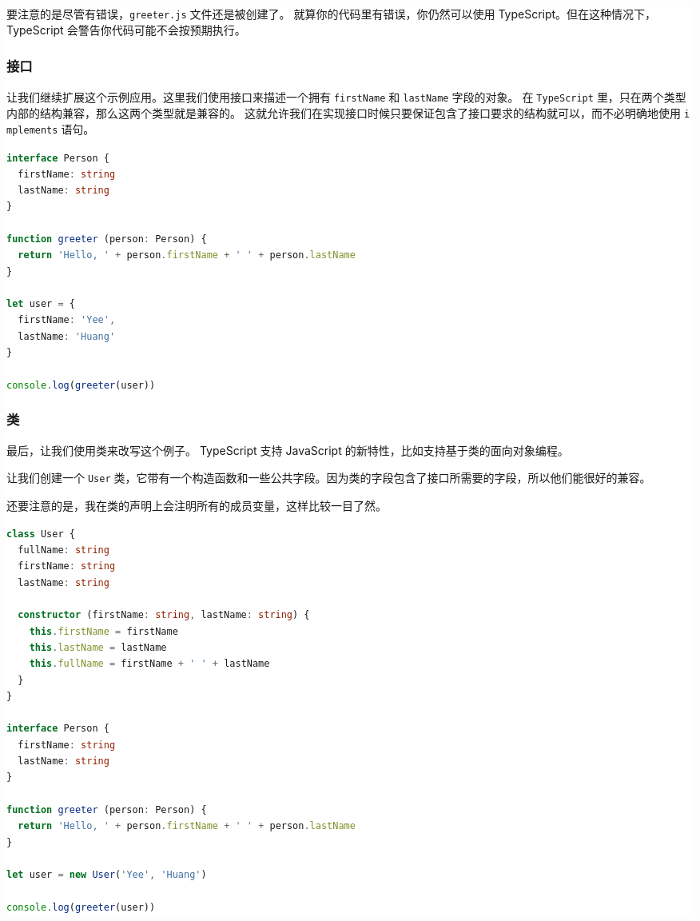 要注意的是尽管有错误，`greeter.js` 文件还是被创建了。 就算你的代码里有错误，你仍然可以使用 TypeScript。但在这种情况下，TypeScript 会警告你代码可能不会按预期执行。


### 接口

让我们继续扩展这个示例应用。这里我们使用接口来描述一个拥有 `firstName` 和 `lastName` 字段的对象。 在 `TypeScript` 里，只在两个类型内部的结构兼容，那么这两个类型就是兼容的。 这就允许我们在实现接口时候只要保证包含了接口要求的结构就可以，而不必明确地使用 `implements` 语句。

```typescript
interface Person {
  firstName: string
  lastName: string
}

function greeter (person: Person) {
  return 'Hello, ' + person.firstName + ' ' + person.lastName
}

let user = {
  firstName: 'Yee',
  lastName: 'Huang'
}

console.log(greeter(user))
```

### 类

最后，让我们使用类来改写这个例子。 TypeScript 支持 JavaScript 的新特性，比如支持基于类的面向对象编程。

让我们创建一个 `User` 类，它带有一个构造函数和一些公共字段。因为类的字段包含了接口所需要的字段，所以他们能很好的兼容。

还要注意的是，我在类的声明上会注明所有的成员变量，这样比较一目了然。

```typescript
class User {
  fullName: string
  firstName: string
  lastName: string

  constructor (firstName: string, lastName: string) {
    this.firstName = firstName
    this.lastName = lastName
    this.fullName = firstName + ' ' + lastName
  }
}

interface Person {
  firstName: string
  lastName: string
}

function greeter (person: Person) {
  return 'Hello, ' + person.firstName + ' ' + person.lastName
}

let user = new User('Yee', 'Huang')

console.log(greeter(user))
```
